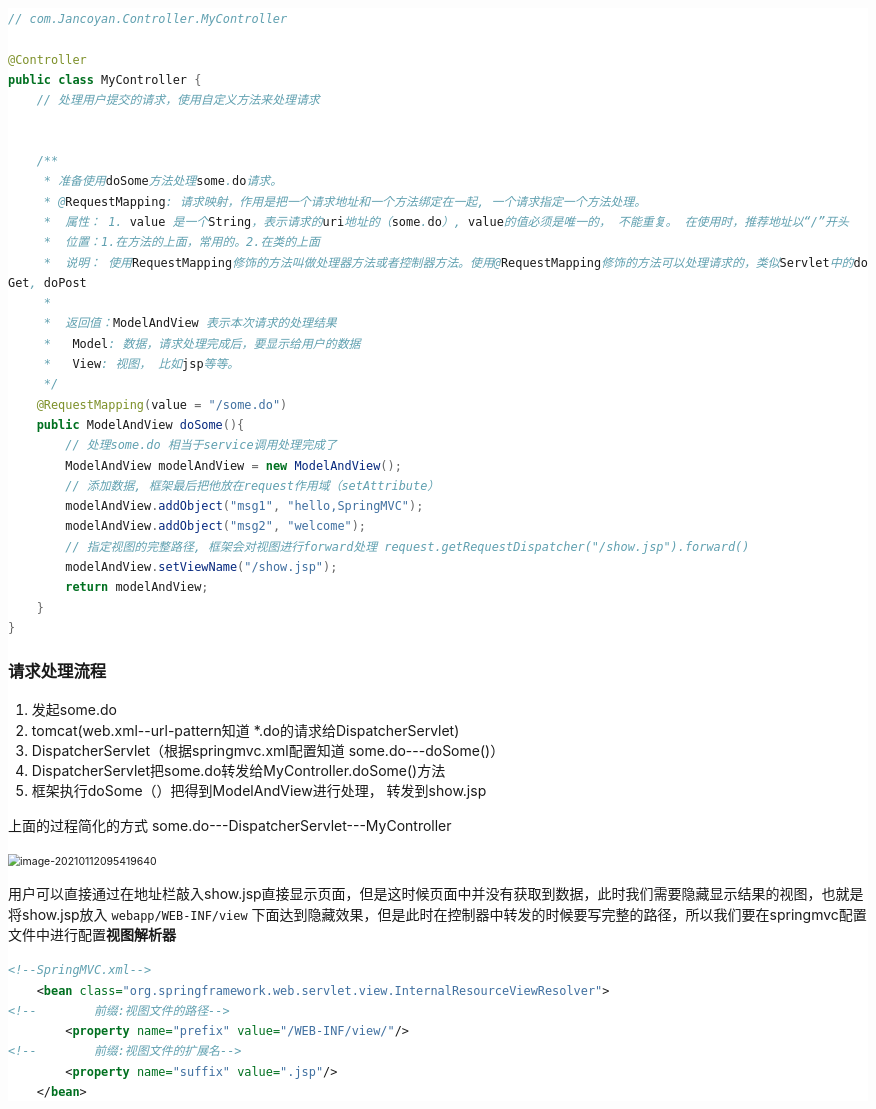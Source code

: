 ```java
// com.Jancoyan.Controller.MyController

@Controller
public class MyController {
    // 处理用户提交的请求，使用自定义方法来处理请求


    /**
     * 准备使用doSome方法处理some.do请求。
     * @RequestMapping: 请求映射，作用是把一个请求地址和一个方法绑定在一起, 一个请求指定一个方法处理。
     *  属性： 1. value 是一个String，表示请求的uri地址的（some.do）, value的值必须是唯一的， 不能重复。 在使用时，推荐地址以“/”开头
     *  位置：1.在方法的上面，常用的。2.在类的上面
     *  说明： 使用RequestMapping修饰的方法叫做处理器方法或者控制器方法。使用@RequestMapping修饰的方法可以处理请求的，类似Servlet中的doGet, doPost
     *
     *  返回值：ModelAndView 表示本次请求的处理结果
     *   Model: 数据，请求处理完成后，要显示给用户的数据
     *   View: 视图， 比如jsp等等。
     */
    @RequestMapping(value = "/some.do")
    public ModelAndView doSome(){
        // 处理some.do 相当于service调用处理完成了
        ModelAndView modelAndView = new ModelAndView();
        // 添加数据, 框架最后把他放在request作用域（setAttribute）
        modelAndView.addObject("msg1", "hello,SpringMVC");
        modelAndView.addObject("msg2", "welcome");
        // 指定视图的完整路径, 框架会对视图进行forward处理 request.getRequestDispatcher("/show.jsp").forward()
        modelAndView.setViewName("/show.jsp");
        return modelAndView;
    }
}

```

### 请求处理流程

 1. 发起some.do
 2. tomcat(web.xml--url-pattern知道 *.do的请求给DispatcherServlet)
 3. DispatcherServlet（根据springmvc.xml配置知道 some.do---doSome()）
 4. DispatcherServlet把some.do转发给MyController.doSome()方法
 5. 框架执行doSome（）把得到ModelAndView进行处理， 转发到show.jsp

上面的过程简化的方式  some.do---DispatcherServlet---MyController

<img src="D:\GITHUB\MyNotes\_Typora\Java_Web\SSM\SpringMVC.imgs\image-20210112095419640.png" alt="image-20210112095419640" style="zoom:75%;" />



用户可以直接通过在地址栏敲入show.jsp直接显示页面，但是这时候页面中并没有获取到数据，此时我们需要隐藏显示结果的视图，也就是将show.jsp放入 `webapp/WEB-INF/view` 下面达到隐藏效果，但是此时在控制器中转发的时候要写完整的路径，所以我们要在springmvc配置文件中进行配置**视图解析器**

```xml
<!--SpringMVC.xml-->
    <bean class="org.springframework.web.servlet.view.InternalResourceViewResolver">
<!--        前缀:视图文件的路径-->
        <property name="prefix" value="/WEB-INF/view/"/>
<!--        前缀:视图文件的扩展名-->
        <property name="suffix" value=".jsp"/>
    </bean>
```
